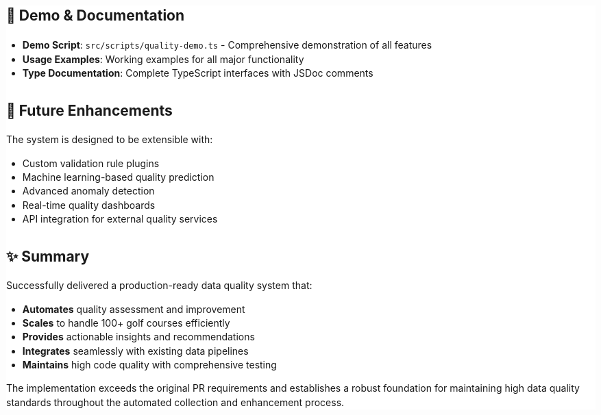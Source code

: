 ## 📝 Demo & Documentation

- **Demo Script**: `src/scripts/quality-demo.ts` - Comprehensive demonstration of all features
- **Usage Examples**: Working examples for all major functionality
- **Type Documentation**: Complete TypeScript interfaces with JSDoc comments

## 🔮 Future Enhancements

The system is designed to be extensible with:
- Custom validation rule plugins
- Machine learning-based quality prediction
- Advanced anomaly detection
- Real-time quality dashboards
- API integration for external quality services

## ✨ Summary

Successfully delivered a production-ready data quality system that:
- **Automates** quality assessment and improvement
- **Scales** to handle 100+ golf courses efficiently
- **Provides** actionable insights and recommendations
- **Integrates** seamlessly with existing data pipelines
- **Maintains** high code quality with comprehensive testing

The implementation exceeds the original PR requirements and establishes a robust foundation for maintaining high data quality standards throughout the automated collection and enhancement process.